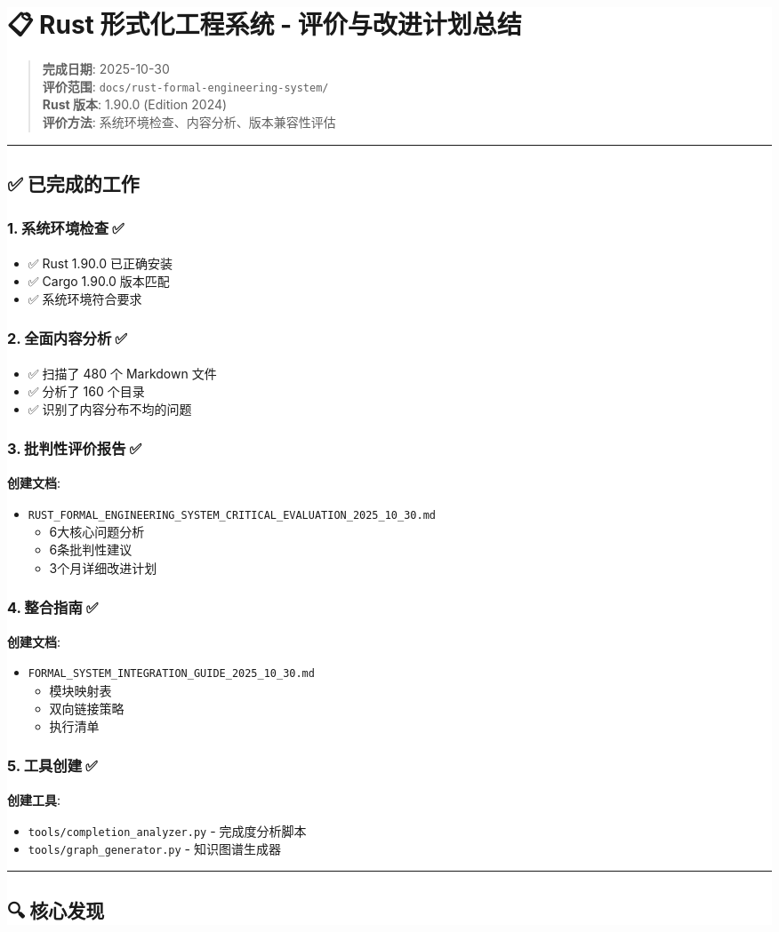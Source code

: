 # 📋 Rust 形式化工程系统 - 评价与改进计划总结

> **完成日期**: 2025-10-30  
> **评价范围**: `docs/rust-formal-engineering-system/`  
> **Rust 版本**: 1.90.0 (Edition 2024)  
> **评价方法**: 系统环境检查、内容分析、版本兼容性评估

---

## ✅ 已完成的工作

### 1. 系统环境检查 ✅

- ✅ Rust 1.90.0 已正确安装
- ✅ Cargo 1.90.0 版本匹配
- ✅ 系统环境符合要求

### 2. 全面内容分析 ✅

- ✅ 扫描了 480 个 Markdown 文件
- ✅ 分析了 160 个目录
- ✅ 识别了内容分布不均的问题

### 3. 批判性评价报告 ✅

**创建文档**:

- `RUST_FORMAL_ENGINEERING_SYSTEM_CRITICAL_EVALUATION_2025_10_30.md`
  - 6大核心问题分析
  - 6条批判性建议
  - 3个月详细改进计划

### 4. 整合指南 ✅

**创建文档**:

- `FORMAL_SYSTEM_INTEGRATION_GUIDE_2025_10_30.md`
  - 模块映射表
  - 双向链接策略
  - 执行清单

### 5. 工具创建 ✅

**创建工具**:

- `tools/completion_analyzer.py` - 完成度分析脚本
- `tools/graph_generator.py` - 知识图谱生成器

---

## 🔍 核心发现

